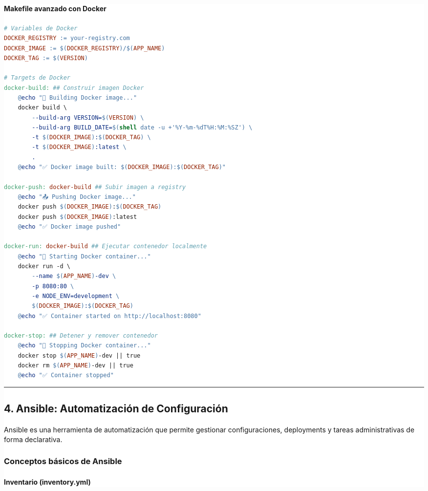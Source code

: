 #### **Makefile avanzado con Docker**

```makefile
# Variables de Docker
DOCKER_REGISTRY := your-registry.com
DOCKER_IMAGE := $(DOCKER_REGISTRY)/$(APP_NAME)
DOCKER_TAG := $(VERSION)

# Targets de Docker
docker-build: ## Construir imagen Docker
	@echo "🐳 Building Docker image..."
	docker build \
		--build-arg VERSION=$(VERSION) \
		--build-arg BUILD_DATE=$(shell date -u +'%Y-%m-%dT%H:%M:%SZ') \
		-t $(DOCKER_IMAGE):$(DOCKER_TAG) \
		-t $(DOCKER_IMAGE):latest \
		.
	@echo "✅ Docker image built: $(DOCKER_IMAGE):$(DOCKER_TAG)"

docker-push: docker-build ## Subir imagen a registry
	@echo "📤 Pushing Docker image..."
	docker push $(DOCKER_IMAGE):$(DOCKER_TAG)
	docker push $(DOCKER_IMAGE):latest
	@echo "✅ Docker image pushed"

docker-run: docker-build ## Ejecutar contenedor localmente
	@echo "🚀 Starting Docker container..."
	docker run -d \
		--name $(APP_NAME)-dev \
		-p 8080:80 \
		-e NODE_ENV=development \
		$(DOCKER_IMAGE):$(DOCKER_TAG)
	@echo "✅ Container started on http://localhost:8080"

docker-stop: ## Detener y remover contenedor
	@echo "🛑 Stopping Docker container..."
	docker stop $(APP_NAME)-dev || true
	docker rm $(APP_NAME)-dev || true
	@echo "✅ Container stopped"
```

---

## **4. Ansible: Automatización de Configuración**

Ansible es una herramienta de automatización que permite gestionar configuraciones, deployments y tareas administrativas de forma declarativa.

### **Conceptos básicos de Ansible**

#### **Inventario (inventory.yml)**
